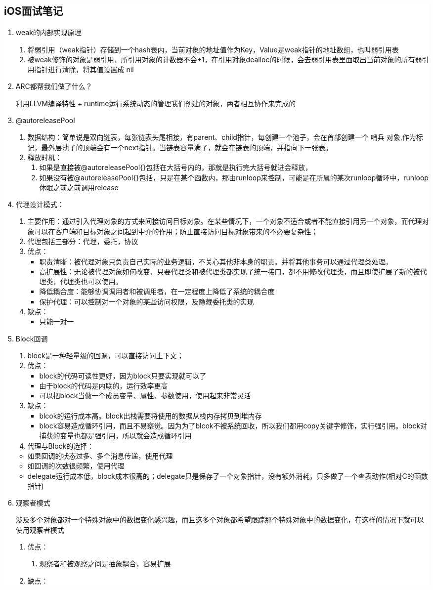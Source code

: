 ## iOS面试笔记

1. weak的内部实现原理

	1. 将弱引用（weak指针）存储到一个hash表内，当前对象的地址值作为Key，Value是weak指针的地址数组，也叫弱引用表
	2. 被weak修饰的对象是弱引用，所引用对象的计数器不会+1，在引用对象dealloc的时候，会去弱引用表里面取出当前对象的所有弱引用指针进行清除，将其值设置成 nil

2. ARC都帮我们做了什么？

   利用LLVM编译特性 + runtime运行系统动态的管理我们创建的对象，两者相互协作来完成的

3. @autoreleasePool

   1. 数据结构：简单说是双向链表，每张链表头尾相接，有parent、child指针，每创建一个池子，会在首部创建一个 哨兵 对象,作为标记，最外层池子的顶端会有一个next指针。当链表容量满了，就会在链表的顶端，并指向下一张表。
   2. 释放时机：
      1. 如果是直接被@autoreleasePool{}包括在大括号内的，那就是执行完大括号就进会释放，
      2. 如果没有被@autoreleasePool{}包括，只是在某个函数内，那由runloop来控制，可能是在所属的某次runloop循环中，runloop休眠之前之前调用release

4. 代理设计模式：

   1. 主要作用：通过引入代理对象的方式来间接访问目标对象。在某些情况下，一个对象不适合或者不能直接引用另一个对象，而代理对象可以在客户端和目标对象之间起到中介的作用；防止直接访问目标对象带来的不必要复杂性；
   2. 代理包括三部分：代理，委托，协议
   3. 优点：
   		* 职责清晰：被代理对象只负责自己实际的业务逻辑，不关心其他非本身的职责。并将其他事务可以通过代理类处理。
      * 高扩展性：无论被代理对象如何改变，只要代理类和被代理类都实现了统一接口，都不用修改代理类，而且即使扩展了新的被代理类，代理类也可以使用。
      * 降低耦合度：能够协调调用者和被调用者，在一定程度上降低了系统的耦合度
      * 保护代理：可以控制对一个对象的某些访问权限，及隐藏委托类的实现
   4. 缺点：
      * 只能一对一

   

5. Block回调

   1. block是一种轻量级的回调，可以直接访问上下文；
   2. 优点：
      * block的代码可读性更好，因为block只要实现就可以了
      * 由于block的代码是内联的，运行效率更高
      * 可以把block当做一个成员变量、属性、参数使用，使用起来非常灵活
   3. 缺点：
      * blcok的运行成本高。block出栈需要将使用的数据从栈内存拷贝到堆内存
      * block容易造成循环引用，而且不易察觉。因为为了blcok不被系统回收，所以我们都用copy关键字修饰，实行强引用。block对捕获的变量也都是强引用，所以就会造成循环引用
   4. 代理与Block的选择：

   	 * 如果回调的状态过多、多个消息传递，使用代理
   	 * 如回调的次数很频繁，使用代理
   	 * delegate运行成本低，block成本很高的；delegate只是保存了一个对象指针，没有额外消耗，只多做了一个查表动作(相对C的函数指针)

   

6. 观察者模式

   涉及多个对象都对一个特殊对象中的数据变化感兴趣，而且这多个对象都希望跟踪那个特殊对象中的数据变化，在这样的情况下就可以使用观察者模式

   1. 优点：

      1. 观察者和被观察之间是抽象耦合，容易扩展
   2. 缺点：
